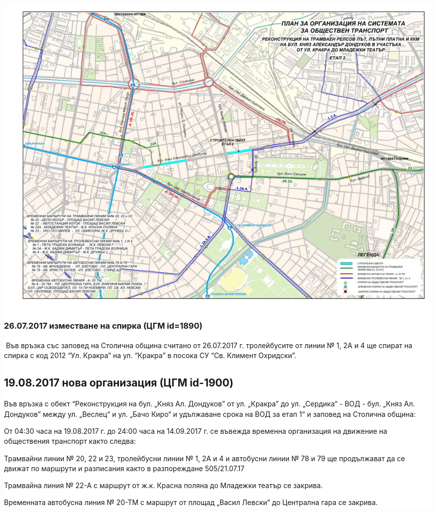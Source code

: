 ![](/маршутни-промени-схеми/2017-06-04-реконструкция-бул-дондуков/цгм-id-1888.jpg)

### 26.07.2017 изместване на спирка (ЦГМ id=1890)

 Във връзка със заповед на Столична община считано от 26.07.2017 г. тролейбусите от линии № 1, 2А и 4 ще спират на спирка с код 2012 “Ул. Кракра” на ул. “Кракра” в посока СУ “Св. Климент Охридски”.

## 19.08.2017 нова организация (ЦГМ id-1900)

Във връзка с обект “Реконструкция на бул. „Княз Ал. Дондуков” от ул. „Кракра” до ул. „Сердика“ - ВОД - бул. „Княз Ал. Дондуков” между ул. „Веслец“ и ул. „Бачо Киро“ и удължаване срока на ВОД за етап 1“ и заповед на Столична община:

От 04:30 часа на 19.08.2017 г. до 24:00 часа на 14.09.2017 г. се въвежда временна организация на движение на обществения транспорт както следва:

Трамвайни линии № 20, 22 и 23, тролейбусни линии № 1, 2А и 4 и автобусни линии № 78 и 79 ще продължават да се движат по маршрути и разписания както в разпореждане 505/21.07.17

Трамвайна линия № 22-А с маршрут от ж.к. Красна поляна до Младежки театър се закрива.

Временната автобусна линия № 20-ТМ с маршрут от площад „Васил Левски” до Централна гара се закрива.

